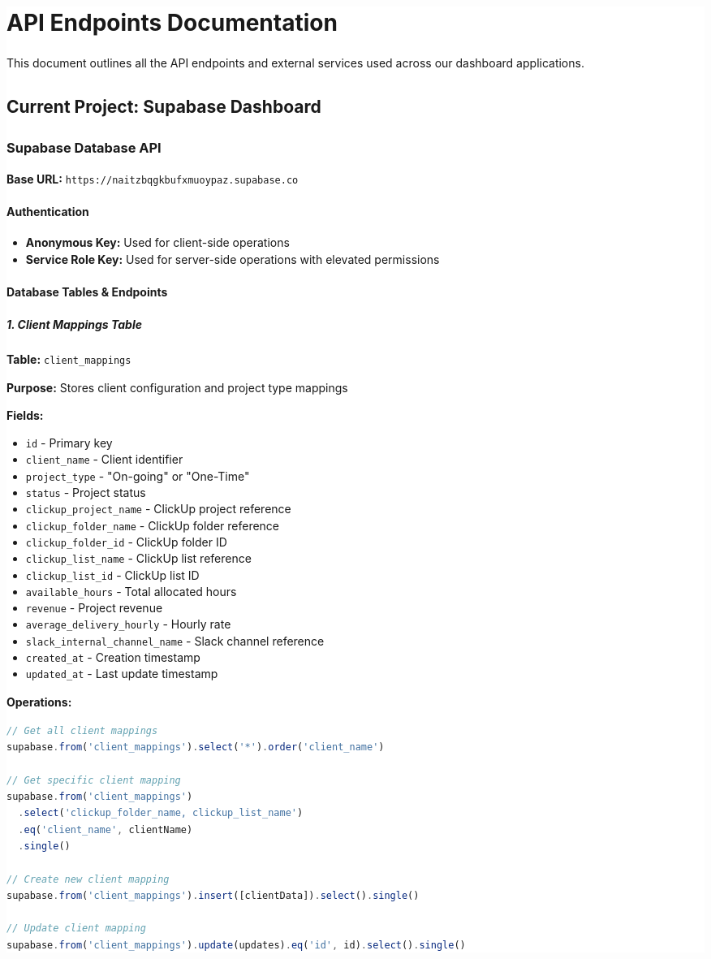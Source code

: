 # API Endpoints Documentation

This document outlines all the API endpoints and external services used across our dashboard applications.

## Current Project: Supabase Dashboard

### Supabase Database API

**Base URL:** `https://naitzbqgkbufxmuoypaz.supabase.co`

#### Authentication
- **Anonymous Key:** Used for client-side operations
- **Service Role Key:** Used for server-side operations with elevated permissions

#### Database Tables & Endpoints

##### 1. Client Mappings Table
**Table:** `client_mappings`

**Purpose:** Stores client configuration and project type mappings

**Fields:**
- `id` - Primary key
- `client_name` - Client identifier
- `project_type` - "On-going" or "One-Time"
- `status` - Project status
- `clickup_project_name` - ClickUp project reference
- `clickup_folder_name` - ClickUp folder reference
- `clickup_folder_id` - ClickUp folder ID
- `clickup_list_name` - ClickUp list reference
- `clickup_list_id` - ClickUp list ID
- `available_hours` - Total allocated hours
- `revenue` - Project revenue
- `average_delivery_hourly` - Hourly rate
- `slack_internal_channel_name` - Slack channel reference
- `created_at` - Creation timestamp
- `updated_at` - Last update timestamp

**Operations:**
```typescript
// Get all client mappings
supabase.from('client_mappings').select('*').order('client_name')

// Get specific client mapping
supabase.from('client_mappings')
  .select('clickup_folder_name, clickup_list_name')
  .eq('client_name', clientName)
  .single()

// Create new client mapping
supabase.from('client_mappings').insert([clientData]).select().single()

// Update client mapping
supabase.from('client_mappings').update(updates).eq('id', id).select().single()
```
